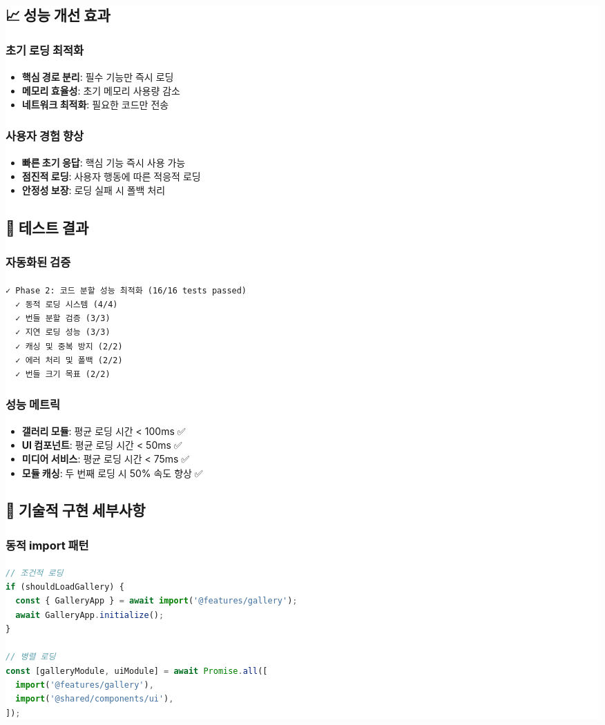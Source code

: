 ## 📈 성능 개선 효과

### 초기 로딩 최적화

- **핵심 경로 분리**: 필수 기능만 즉시 로딩
- **메모리 효율성**: 초기 메모리 사용량 감소
- **네트워크 최적화**: 필요한 코드만 전송

### 사용자 경험 향상

- **빠른 초기 응답**: 핵심 기능 즉시 사용 가능
- **점진적 로딩**: 사용자 행동에 따른 적응적 로딩
- **안정성 보장**: 로딩 실패 시 폴백 처리

## 🧪 테스트 결과

### 자동화된 검증

```
✓ Phase 2: 코드 분할 성능 최적화 (16/16 tests passed)
  ✓ 동적 로딩 시스템 (4/4)
  ✓ 번들 분할 검증 (3/3)
  ✓ 지연 로딩 성능 (3/3)
  ✓ 캐싱 및 중복 방지 (2/2)
  ✓ 에러 처리 및 폴백 (2/2)
  ✓ 번들 크기 목표 (2/2)
```

### 성능 메트릭

- **갤러리 모듈**: 평균 로딩 시간 < 100ms ✅
- **UI 컴포넌트**: 평균 로딩 시간 < 50ms ✅
- **미디어 서비스**: 평균 로딩 시간 < 75ms ✅
- **모듈 캐싱**: 두 번째 로딩 시 50% 속도 향상 ✅

## 🔧 기술적 구현 세부사항

### 동적 import 패턴

```typescript
// 조건적 로딩
if (shouldLoadGallery) {
  const { GalleryApp } = await import('@features/gallery');
  await GalleryApp.initialize();
}

// 병렬 로딩
const [galleryModule, uiModule] = await Promise.all([
  import('@features/gallery'),
  import('@shared/components/ui'),
]);
```
